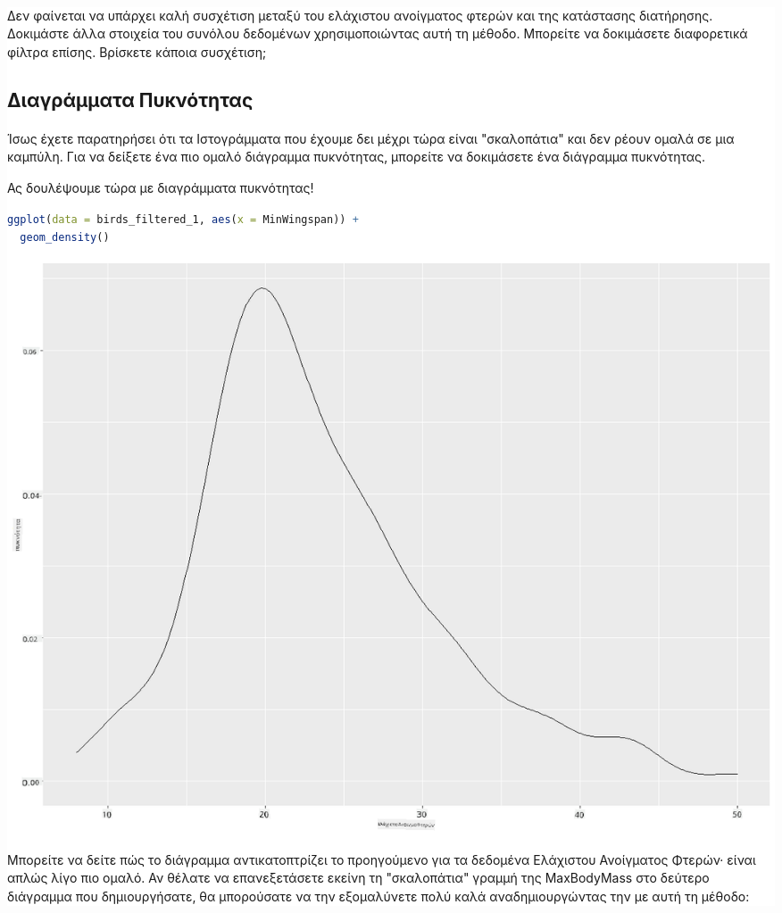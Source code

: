 Δεν φαίνεται να υπάρχει καλή συσχέτιση μεταξύ του ελάχιστου ανοίγματος φτερών και της κατάστασης διατήρησης. Δοκιμάστε άλλα στοιχεία του συνόλου δεδομένων χρησιμοποιώντας αυτή τη μέθοδο. Μπορείτε να δοκιμάσετε διαφορετικά φίλτρα επίσης. Βρίσκετε κάποια συσχέτιση;

## Διαγράμματα Πυκνότητας

Ίσως έχετε παρατηρήσει ότι τα Ιστογράμματα που έχουμε δει μέχρι τώρα είναι "σκαλοπάτια" και δεν ρέουν ομαλά σε μια καμπύλη. Για να δείξετε ένα πιο ομαλό διάγραμμα πυκνότητας, μπορείτε να δοκιμάσετε ένα διάγραμμα πυκνότητας.

Ας δουλέψουμε τώρα με διαγράμματα πυκνότητας!

```r
ggplot(data = birds_filtered_1, aes(x = MinWingspan)) + 
  geom_density()
```
![διάγραμμα πυκνότητας](../../../../../translated_images/density-plot.675ccf865b76c690487fb7f69420a8444a3515f03bad5482886232d4330f5c85.el.png)

Μπορείτε να δείτε πώς το διάγραμμα αντικατοπτρίζει το προηγούμενο για τα δεδομένα Ελάχιστου Ανοίγματος Φτερών· είναι απλώς λίγο πιο ομαλό. Αν θέλατε να επανεξετάσετε εκείνη τη "σκαλοπάτια" γραμμή της MaxBodyMass στο δεύτερο διάγραμμα που δημιουργήσατε, θα μπορούσατε να την εξομαλύνετε πολύ καλά αναδημιουργώντας την με αυτή τη μέθοδο:
